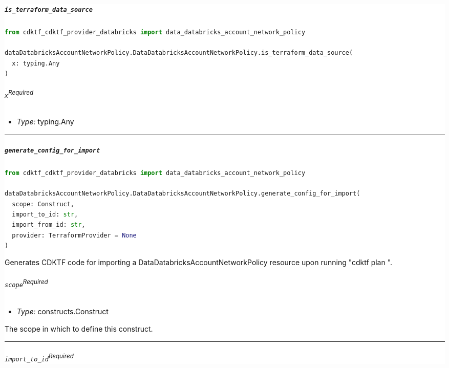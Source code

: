 
##### `is_terraform_data_source` <a name="is_terraform_data_source" id="@cdktf/provider-databricks.dataDatabricksAccountNetworkPolicy.DataDatabricksAccountNetworkPolicy.isTerraformDataSource"></a>

```python
from cdktf_cdktf_provider_databricks import data_databricks_account_network_policy

dataDatabricksAccountNetworkPolicy.DataDatabricksAccountNetworkPolicy.is_terraform_data_source(
  x: typing.Any
)
```

###### `x`<sup>Required</sup> <a name="x" id="@cdktf/provider-databricks.dataDatabricksAccountNetworkPolicy.DataDatabricksAccountNetworkPolicy.isTerraformDataSource.parameter.x"></a>

- *Type:* typing.Any

---

##### `generate_config_for_import` <a name="generate_config_for_import" id="@cdktf/provider-databricks.dataDatabricksAccountNetworkPolicy.DataDatabricksAccountNetworkPolicy.generateConfigForImport"></a>

```python
from cdktf_cdktf_provider_databricks import data_databricks_account_network_policy

dataDatabricksAccountNetworkPolicy.DataDatabricksAccountNetworkPolicy.generate_config_for_import(
  scope: Construct,
  import_to_id: str,
  import_from_id: str,
  provider: TerraformProvider = None
)
```

Generates CDKTF code for importing a DataDatabricksAccountNetworkPolicy resource upon running "cdktf plan <stack-name>".

###### `scope`<sup>Required</sup> <a name="scope" id="@cdktf/provider-databricks.dataDatabricksAccountNetworkPolicy.DataDatabricksAccountNetworkPolicy.generateConfigForImport.parameter.scope"></a>

- *Type:* constructs.Construct

The scope in which to define this construct.

---

###### `import_to_id`<sup>Required</sup> <a name="import_to_id" id="@cdktf/provider-databricks.dataDatabricksAccountNetworkPolicy.DataDatabricksAccountNetworkPolicy.generateConfigForImport.parameter.importToId"></a>
